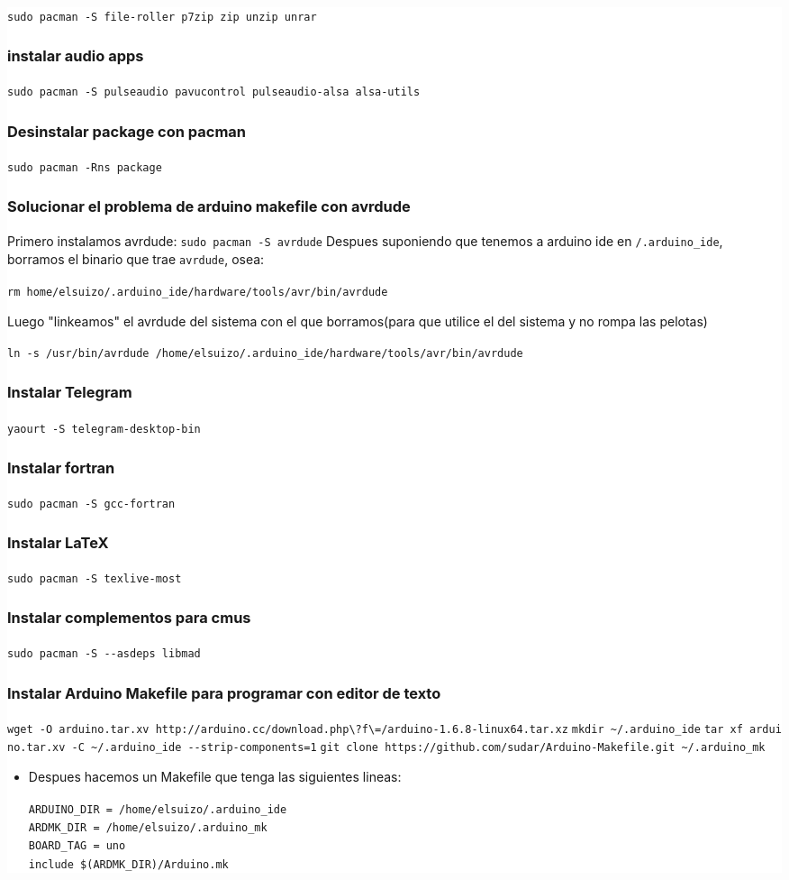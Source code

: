`sudo pacman -S file-roller p7zip zip unzip unrar`

### instalar audio apps

`sudo pacman -S pulseaudio pavucontrol pulseaudio-alsa alsa-utils`

### Desinstalar package con pacman

`sudo pacman -Rns package`

### Solucionar el problema de arduino makefile con avrdude

Primero instalamos avrdude: `sudo pacman -S avrdude` Despues suponiendo
que tenemos a arduino ide en `/.arduino_ide`, borramos el binario que
trae `avrdude`, osea:

`rm home/elsuizo/.arduino_ide/hardware/tools/avr/bin/avrdude`

Luego \"linkeamos\" el avrdude del sistema con el que borramos(para que
utilice el del sistema y no rompa las pelotas)

`ln -s /usr/bin/avrdude /home/elsuizo/.arduino_ide/hardware/tools/avr/bin/avrdude`

### Instalar Telegram

`yaourt -S telegram-desktop-bin`

### Instalar fortran

`sudo pacman -S gcc-fortran`

### Instalar LaTeX

`sudo pacman -S texlive-most`

### Instalar complementos para cmus

`sudo pacman -S --asdeps libmad`

### Instalar Arduino Makefile para programar con editor de texto

`wget -O arduino.tar.xv http://arduino.cc/download.php\?f\=/arduino-1.6.8-linux64.tar.xz`
`mkdir ~/.arduino_ide`
`tar xf arduino.tar.xv -C ~/.arduino_ide --strip-components=1`
`git clone https://github.com/sudar/Arduino-Makefile.git ~/.arduino_mk`

-   Despues hacemos un Makefile que tenga las siguientes lineas:

    ``` {.commonlisp org-language="emacs-lisp"}
    ARDUINO_DIR = /home/elsuizo/.arduino_ide
    ARDMK_DIR = /home/elsuizo/.arduino_mk
    BOARD_TAG = uno
    include $(ARDMK_DIR)/Arduino.mk
    ```
